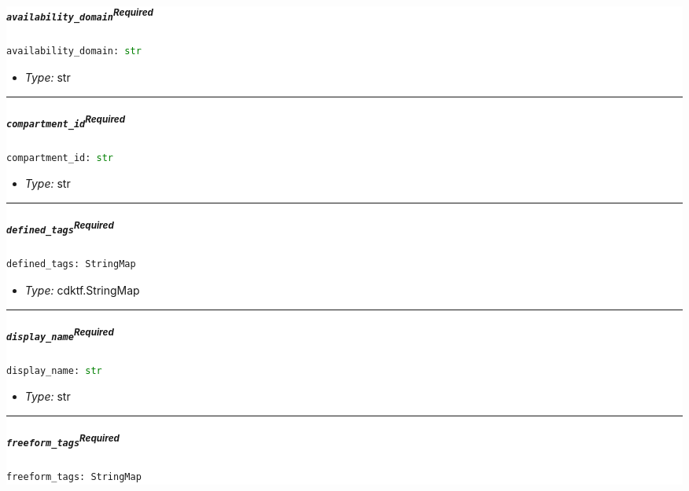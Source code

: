 ##### `availability_domain`<sup>Required</sup> <a name="availability_domain" id="rhizo-co-terraform-provider-oci.dataOciFileStorageFilesystemSnapshotPolicy.DataOciFileStorageFilesystemSnapshotPolicy.property.availabilityDomain"></a>

```python
availability_domain: str
```

- *Type:* str

---

##### `compartment_id`<sup>Required</sup> <a name="compartment_id" id="rhizo-co-terraform-provider-oci.dataOciFileStorageFilesystemSnapshotPolicy.DataOciFileStorageFilesystemSnapshotPolicy.property.compartmentId"></a>

```python
compartment_id: str
```

- *Type:* str

---

##### `defined_tags`<sup>Required</sup> <a name="defined_tags" id="rhizo-co-terraform-provider-oci.dataOciFileStorageFilesystemSnapshotPolicy.DataOciFileStorageFilesystemSnapshotPolicy.property.definedTags"></a>

```python
defined_tags: StringMap
```

- *Type:* cdktf.StringMap

---

##### `display_name`<sup>Required</sup> <a name="display_name" id="rhizo-co-terraform-provider-oci.dataOciFileStorageFilesystemSnapshotPolicy.DataOciFileStorageFilesystemSnapshotPolicy.property.displayName"></a>

```python
display_name: str
```

- *Type:* str

---

##### `freeform_tags`<sup>Required</sup> <a name="freeform_tags" id="rhizo-co-terraform-provider-oci.dataOciFileStorageFilesystemSnapshotPolicy.DataOciFileStorageFilesystemSnapshotPolicy.property.freeformTags"></a>

```python
freeform_tags: StringMap
```
